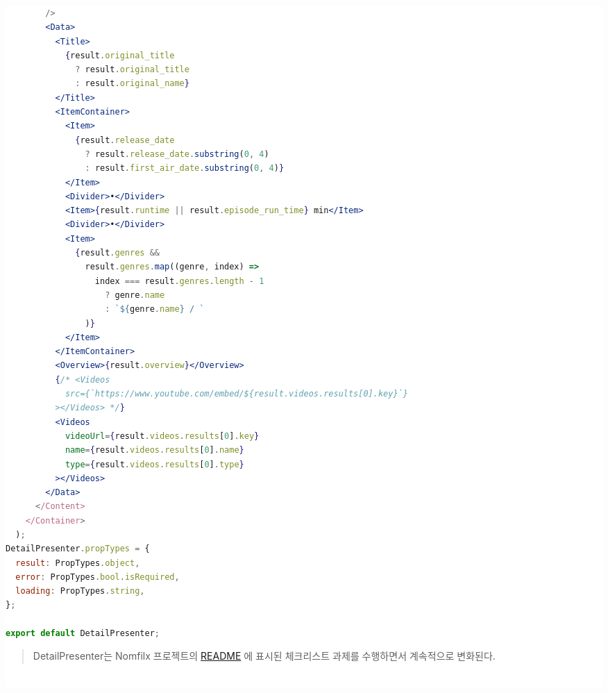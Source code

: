 ```jsx
        />
        <Data>
          <Title>
            {result.original_title
              ? result.original_title
              : result.original_name}
          </Title>
          <ItemContainer>
            <Item>
              {result.release_date
                ? result.release_date.substring(0, 4)
                : result.first_air_date.substring(0, 4)}
            </Item>
            <Divider>•</Divider>
            <Item>{result.runtime || result.episode_run_time} min</Item>
            <Divider>•</Divider>
            <Item>
              {result.genres &&
                result.genres.map((genre, index) =>
                  index === result.genres.length - 1
                    ? genre.name
                    : `${genre.name} / `
                )}
            </Item>
          </ItemContainer>
          <Overview>{result.overview}</Overview>
          {/* <Videos
            src={`https://www.youtube.com/embed/${result.videos.results[0].key}`}
          ></Videos> */}
          <Videos
            videoUrl={result.videos.results[0].key}
            name={result.videos.results[0].name}
            type={result.videos.results[0].type}
          ></Videos>
        </Data>
      </Content>
    </Container>
  );
DetailPresenter.propTypes = {
  result: PropTypes.object,
  error: PropTypes.bool.isRequired,
  loading: PropTypes.string,
};

export default DetailPresenter;
```

> DetailPresenter는 Nomfilx 프로젝트의 [README](https://github.com/dudwns9331/WebStudy/tree/master/ReactJS/nomflix#readme) 에 표시된 체크리스트 과제를 수행하면서 계속적으로 변화된다.

<br/>

